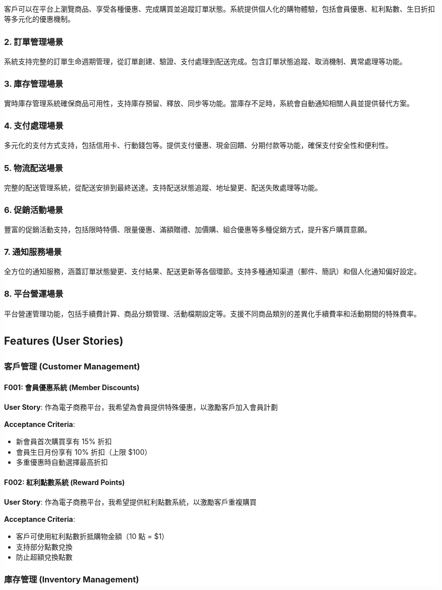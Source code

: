 客戶可以在平台上瀏覽商品、享受各種優惠、完成購買並追蹤訂單狀態。系統提供個人化的購物體驗，包括會員優惠、紅利點數、生日折扣等多元化的優惠機制。

### 2. 訂單管理場景

系統支持完整的訂單生命週期管理，從訂單創建、驗證、支付處理到配送完成。包含訂單狀態追蹤、取消機制、異常處理等功能。

### 3. 庫存管理場景

實時庫存管理系統確保商品可用性，支持庫存預留、釋放、同步等功能。當庫存不足時，系統會自動通知相關人員並提供替代方案。

### 4. 支付處理場景

多元化的支付方式支持，包括信用卡、行動錢包等。提供支付優惠、現金回饋、分期付款等功能，確保支付安全性和便利性。

### 5. 物流配送場景

完整的配送管理系統，從配送安排到最終送達。支持配送狀態追蹤、地址變更、配送失敗處理等功能。

### 6. 促銷活動場景

豐富的促銷活動支持，包括限時特價、限量優惠、滿額贈禮、加價購、組合優惠等多種促銷方式，提升客戶購買意願。

### 7. 通知服務場景

全方位的通知服務，涵蓋訂單狀態變更、支付結果、配送更新等各個環節。支持多種通知渠道（郵件、簡訊）和個人化通知偏好設定。

### 8. 平台營運場景

平台營運管理功能，包括手續費計算、商品分類管理、活動檔期設定等。支援不同商品類別的差異化手續費率和活動期間的特殊費率。

## Features (User Stories)

### 客戶管理 (Customer Management)

#### F001: 會員優惠系統 (Member Discounts)

**User Story**: 作為電子商務平台，我希望為會員提供特殊優惠，以激勵客戶加入會員計劃

**Acceptance Criteria**:

- 新會員首次購買享有 15% 折扣
- 會員生日月份享有 10% 折扣（上限 $100）
- 多重優惠時自動選擇最高折扣

#### F002: 紅利點數系統 (Reward Points)

**User Story**: 作為電子商務平台，我希望提供紅利點數系統，以激勵客戶重複購買

**Acceptance Criteria**:

- 客戶可使用紅利點數折抵購物金額（10 點 = $1）
- 支持部分點數兌換
- 防止超額兌換點數

### 庫存管理 (Inventory Management)
